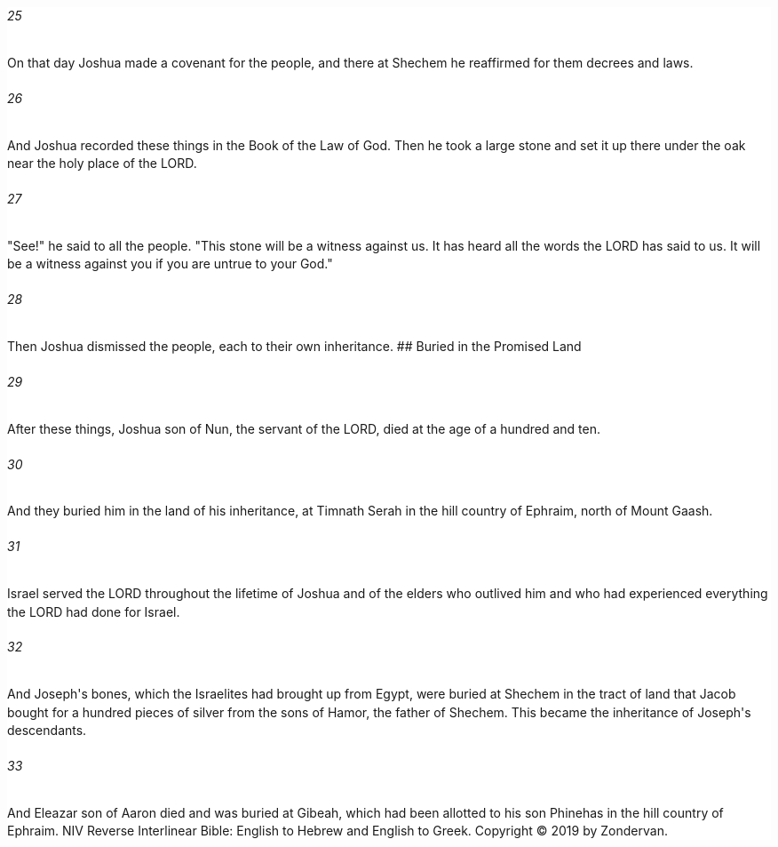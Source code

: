 ###### 25 
On that day Joshua made a covenant for the people, and there at Shechem he reaffirmed for them decrees and laws. 

###### 26 
And Joshua recorded these things in the Book of the Law of God. Then he took a large stone and set it up there under the oak near the holy place of the LORD. 

###### 27 
"See!" he said to all the people. "This stone will be a witness against us. It has heard all the words the LORD has said to us. It will be a witness against you if you are untrue to your God." 

###### 28 
Then Joshua dismissed the people, each to their own inheritance. ## Buried in the Promised Land 

###### 29 
After these things, Joshua son of Nun, the servant of the LORD, died at the age of a hundred and ten. 

###### 30 
And they buried him in the land of his inheritance, at Timnath Serah in the hill country of Ephraim, north of Mount Gaash. 

###### 31 
Israel served the LORD throughout the lifetime of Joshua and of the elders who outlived him and who had experienced everything the LORD had done for Israel. 

###### 32 
And Joseph's bones, which the Israelites had brought up from Egypt, were buried at Shechem in the tract of land that Jacob bought for a hundred pieces of silver from the sons of Hamor, the father of Shechem. This became the inheritance of Joseph's descendants. 

###### 33 
And Eleazar son of Aaron died and was buried at Gibeah, which had been allotted to his son Phinehas in the hill country of Ephraim. NIV Reverse Interlinear Bible: English to Hebrew and English to Greek. Copyright © 2019 by Zondervan.
